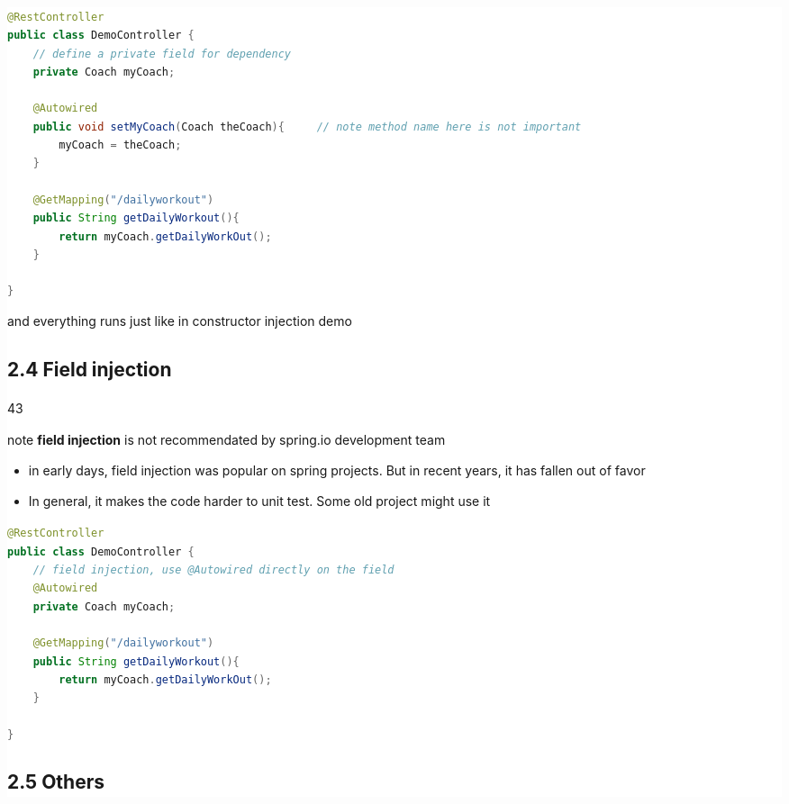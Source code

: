 ```java
@RestController
public class DemoController {
    // define a private field for dependency
    private Coach myCoach;

    @Autowired
    public void setMyCoach(Coach theCoach){     // note method name here is not important
        myCoach = theCoach;
    }
    
    @GetMapping("/dailyworkout")
    public String getDailyWorkout(){
        return myCoach.getDailyWorkOut();
    }

}
```

and everything runs just like in constructor injection demo



## 2.4 Field injection

43

note **field injection** is not recommendated by spring.io development team

+ in early days, field injection was popular on spring projects. But in recent years, it has fallen out of favor

+ In general, it makes the code harder to unit test. Some old project might use it



```java
@RestController
public class DemoController {
    // field injection, use @Autowired directly on the field
  	@Autowired
    private Coach myCoach;
    
    @GetMapping("/dailyworkout")
    public String getDailyWorkout(){
        return myCoach.getDailyWorkOut();
    }

}
```



## 2.5 Others 


